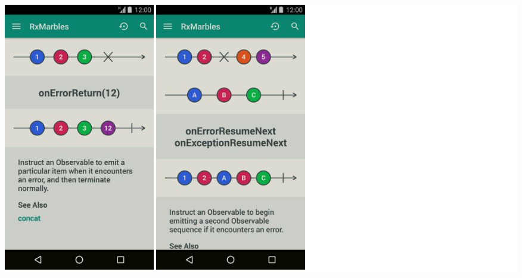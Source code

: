 <img src="ErrorHandling/operators/onErrorReturn.png" width="250"> <img src="ErrorHandling/operators/onErrorResumeNext.png" width="250">